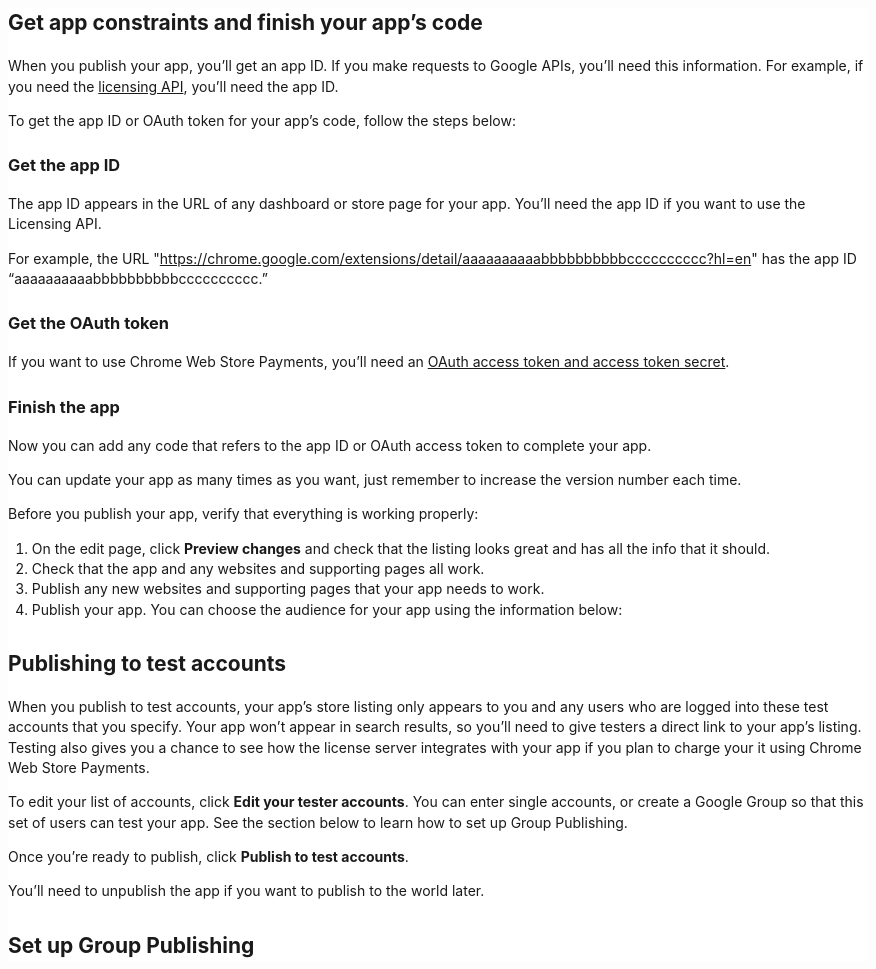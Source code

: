 ## Get app constraints and finish your app’s code

When you publish your app, you’ll get an app ID. If you make requests to Google APIs, you’ll need this information. For example, if you need the [licensing API](https://developer.chrome.com/webstore/get_started), you’ll need the app ID.

To get the app ID or OAuth token for your app’s code, follow the steps below:

### Get the app ID

The app ID appears in the URL of any dashboard or store page for your app. You’ll need the app ID if you want to use the Licensing API.

For example, the URL "https://chrome.google.com/extensions/detail/aaaaaaaaaabbbbbbbbbbcccccccccc?hl=en" has the app ID “aaaaaaaaaabbbbbbbbbbcccccccccc.”

### Get the OAuth token

If you want to use Chrome Web Store Payments, you’ll need an [OAuth access token and access token secret](https://developer.chrome.com/webstore/check_for_payment.html#token).

### Finish the app

Now you can add any code that refers to the app ID or OAuth access token to complete your app.

You can update your app as many times as you want, just remember to increase the version number each time.

Before you publish your app, verify that everything is working properly:

1. On the edit page, click **Preview changes** and check that the listing looks great and has all the info that it should.
2. Check that the app and any websites and supporting pages all work.
3. Publish any new websites and supporting pages that your app needs to work.
4. Publish your app. You can choose the audience for your app using the information below:

## Publishing to test accounts

When you publish to test accounts, your app’s store listing only appears to you and any users who are logged into these test accounts that you specify. Your app won’t appear in search results, so you’ll need to give testers a direct link to your app’s listing. Testing also gives you a chance to see how the license server integrates with your app if you plan to charge your it using Chrome Web Store Payments.

To edit your list of accounts, click **Edit your tester accounts**. You can enter single accounts, or create a Google Group so that this set of users can test your app. See the section below to learn how to set up Group Publishing.

Once you’re ready to publish, click **Publish to test accounts**.

You’ll need to unpublish the app if you want to publish to the world later.

## Set up Group Publishing
